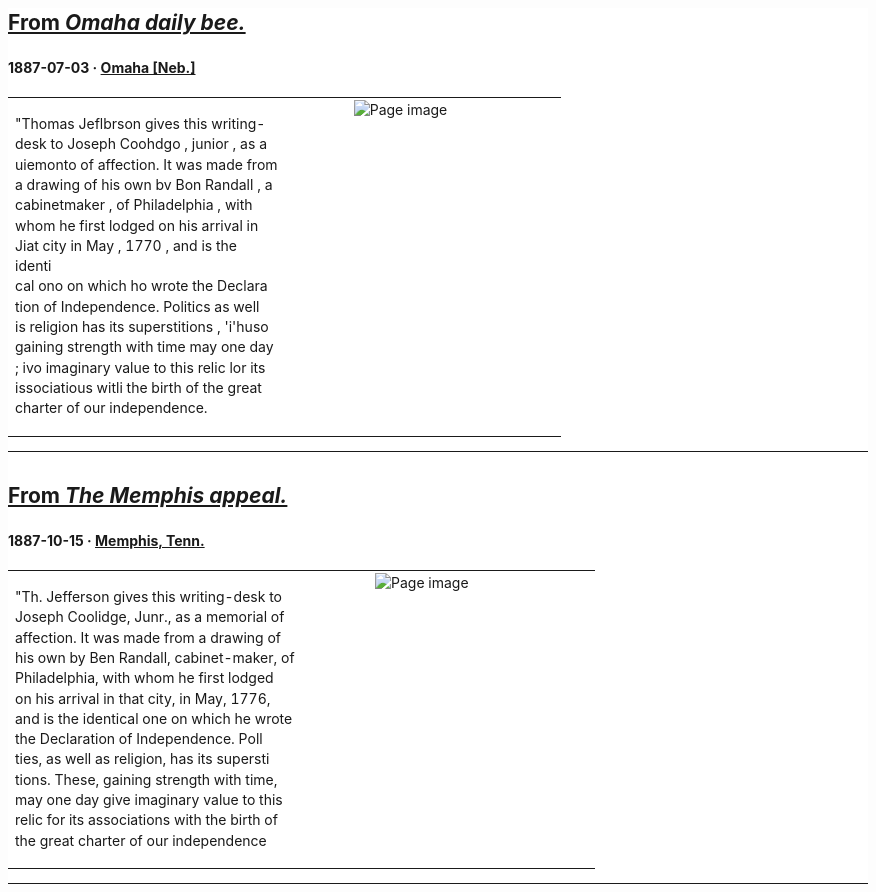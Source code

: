 
## [From _Omaha daily bee._](https://www.loc.gov/resource/sn99021999/1887-07-03/ed-1/?sp=11)

#### 1887-07-03 &middot; [Omaha [Neb.]](http://dbpedia.org/resource/Omaha%2C_Nebraska)

<table style="width: 100%;"><tr><td style="width: 50%">

  
&quot;Thomas Jeflbrson gives this writing-  
desk to Joseph Coohdgo , junior , as a  
uiemonto of affection. It was made from  
a drawing of his own bv Bon Randall , a  
cabinetmaker , of Philadelphia , with  
whom he first lodged on his arrival in  
Jiat city in May , 1770 , and is the identi­  
cal ono on which ho wrote the Declara­  
tion of Independence. Politics as well  
is religion has its superstitions , &#x27;i&#x27;huso  
gaining strength with time may one day  
; ivo imaginary value to this relic lor its  
issociatious witli the birth of the great  
charter of our independence. 
</td><td style="width: 50%; max-height: 75%; margin: auto; display: block;">
<img alt="Page image" src="https://tile.loc.gov/image-services/iiif/service:ndnp:nbu:batch_nbu_chadron_ver01:data:sn99021999:0020653817A:1887070301:1095/pct:46.030909729539864,21.42083897158322,12.359501229364243,6.2246278755074425/!600,600/0/default.jpg"/>
</td>
</tr></table>

---

## [From _The Memphis appeal._](https://www.loc.gov/resource/sn84024448/1887-10-15/ed-1/?sp=10)

#### 1887-10-15 &middot; [Memphis, Tenn.](http://dbpedia.org/resource/Memphis%2C_Tennessee)

<table style="width: 100%;"><tr><td style="width: 50%">

  
&quot;Th. Jefferson gives this writing-desk to  
Joseph Coolidge, Junr., as a memorial of  
affection. It was made from a drawing of  
his own by Ben Randall, cabinet-maker, of  
Philadelphia, with whom he first lodged  
on his arrival in that city, in May, 1776,  
and is the identical one on which he wrote  
the Declaration of Independence. Poll­  
ties, as well as religion, has its supersti­  
tions. These, gaining strength with time,  
may one day give imaginary value to this  
relic for its associations with the birth of  
the great charter of our independence
</td><td style="width: 50%; max-height: 75%; margin: auto; display: block;">
<img alt="Page image" src="https://tile.loc.gov/image-services/iiif/service:ndnp:tu:batch_tu_dottie_ver01:data:sn84024448:00296020746:1887101501:0897/pct:5.569620253164557,28.17542407943732,12.638753651411879,5.985381326713557/!600,600/0/default.jpg"/>
</td>
</tr></table>

---